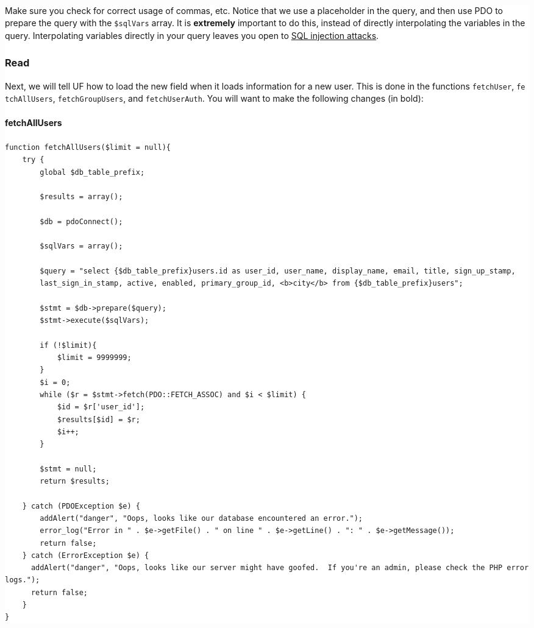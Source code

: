 Make sure you check for correct usage of commas, etc.  Notice that we use a placeholder in the query, and then use PDO to prepare the query with the `$sqlVars` array.  It is **extremely** important to do this, instead of directly interpolating the variables in the query.  Interpolating variables directly in your query leaves you open to [SQL injection attacks](http://www.userfrosting.com/security.html#sql-inject).

### Read

Next, we will tell UF how to load the new field when it loads information for a new user.  This is done in the functions `fetchUser`, `fetchAllUsers`, `fetchGroupUsers`, and `fetchUserAuth`.  You will want to make the following changes (in bold):

#### fetchAllUsers

```
function fetchAllUsers($limit = null){
    try {
        global $db_table_prefix;

        $results = array();

        $db = pdoConnect();

        $sqlVars = array();

        $query = "select {$db_table_prefix}users.id as user_id, user_name, display_name, email, title, sign_up_stamp, 
        last_sign_in_stamp, active, enabled, primary_group_id, <b>city</b> from {$db_table_prefix}users";

        $stmt = $db->prepare($query);
        $stmt->execute($sqlVars);

        if (!$limit){
            $limit = 9999999;
        }
        $i = 0;
        while ($r = $stmt->fetch(PDO::FETCH_ASSOC) and $i < $limit) {
            $id = $r['user_id'];
            $results[$id] = $r;
            $i++;
        }

        $stmt = null;
        return $results;

    } catch (PDOException $e) {
        addAlert("danger", "Oops, looks like our database encountered an error.");
        error_log("Error in " . $e->getFile() . " on line " . $e->getLine() . ": " . $e->getMessage());
        return false;
    } catch (ErrorException $e) {
      addAlert("danger", "Oops, looks like our server might have goofed.  If you're an admin, please check the PHP error logs.");
      return false;
    }
}
```
